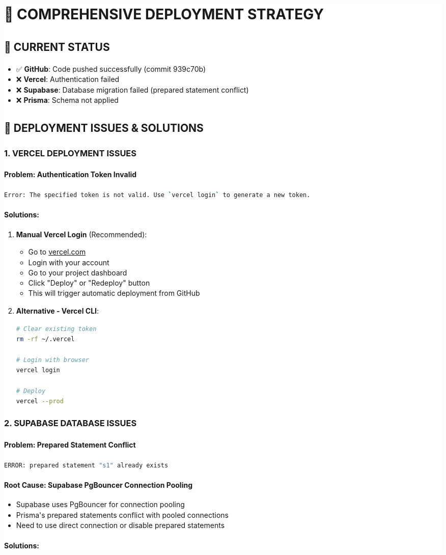 # 🚀 COMPREHENSIVE DEPLOYMENT STRATEGY

## 🎯 **CURRENT STATUS**
- ✅ **GitHub**: Code pushed successfully (commit 939c70b)
- ❌ **Vercel**: Authentication failed
- ❌ **Supabase**: Database migration failed (prepared statement conflict)
- ❌ **Prisma**: Schema not applied

## 🔧 **DEPLOYMENT ISSUES & SOLUTIONS**

### **1. VERCEL DEPLOYMENT ISSUES**

#### **Problem**: Authentication Token Invalid
```bash
Error: The specified token is not valid. Use `vercel login` to generate a new token.
```

#### **Solutions**:
1. **Manual Vercel Login** (Recommended):
   - Go to [vercel.com](https://vercel.com)
   - Login with your account
   - Go to your project dashboard
   - Click "Deploy" or "Redeploy" button
   - This will trigger automatic deployment from GitHub

2. **Alternative - Vercel CLI**:
   ```bash
   # Clear existing token
   rm -rf ~/.vercel

   # Login with browser
   vercel login

   # Deploy
   vercel --prod
   ```

### **2. SUPABASE DATABASE ISSUES**

#### **Problem**: Prepared Statement Conflict
```bash
ERROR: prepared statement "s1" already exists
```

#### **Root Cause**: Supabase PgBouncer Connection Pooling
- Supabase uses PgBouncer for connection pooling
- Prisma's prepared statements conflict with pooled connections
- Need to use direct connection or disable prepared statements

#### **Solutions**:
